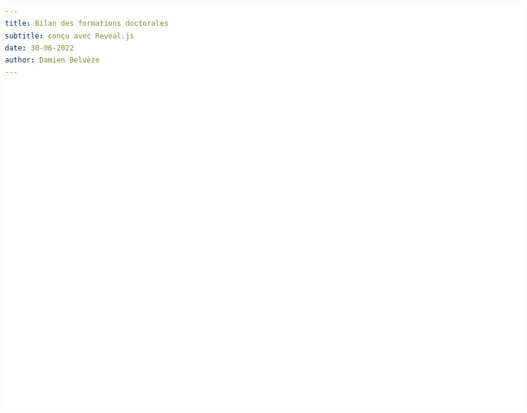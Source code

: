 ```yaml
---
title: Bilan des formations doctorales
subtitle: conçu avec Reveal.js
date: 30-06-2022
author: Damien Belvèze
---
```


<!doctype html>

<html>

    <head>

        <meta charset="utf-8">

        <meta name="viewport" content="width=device-width, initial-scale=1.0, maximum-scale=1.0, user-scalable=no">

  

        <title>reveal.js</title>

  

        <link rel="stylesheet" href="dist/reset.css">

        <link rel="stylesheet" href="dist/reveal.css">

        <link rel="stylesheet" href="dist/theme/beige.css">

  

        

        <link rel="stylesheet" href="plugin/highlight/monokai.css">

    </head>

    <body>

        <div class="reveal">

            <div class="slides">

                <section data-background-image="images/GDIR/thesis2.jpg">

  
  

                    <style>

                    .justify{

                        text-align: justify;

                    }

                    </style>

                    <style> #rouge {

                        color:red

                    }
